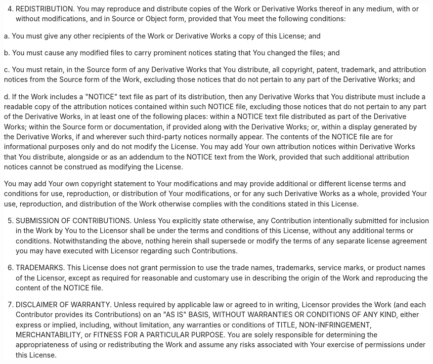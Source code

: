 4. REDISTRIBUTION. You may reproduce and distribute copies of the Work
or Derivative Works thereof in any medium, with or without
modifications, and in Source or Object form, provided that You meet the
following conditions:

a.  You must give any other recipients of the Work or Derivative Works a
    copy of this License; and

b.  You must cause any modified files to carry prominent notices stating
    that You changed the files; and

c.  You must retain, in the Source form of any Derivative Works that You
    distribute, all copyright, patent, trademark, and attribution
    notices from the Source form of the Work, excluding those notices
    that do not pertain to any part of the Derivative Works; and

d.  If the Work includes a "NOTICE" text file as part of its
    distribution, then any Derivative Works that You distribute must
    include a readable copy of the attribution notices contained within
    such NOTICE file, excluding those notices that do not pertain to any
    part of the Derivative Works, in at least one of the following
    places: within a NOTICE text file distributed as part of the
    Derivative Works; within the Source form or documentation, if
    provided along with the Derivative Works; or, within a display
    generated by the Derivative Works, if and wherever such third-party
    notices normally appear. The contents of the NOTICE file are for
    informational purposes only and do not modify the License. You may
    add Your own attribution notices within Derivative Works that You
    distribute, alongside or as an addendum to the NOTICE text from the
    Work, provided that such additional attribution notices cannot be
    construed as modifying the License.

  You may add Your own copyright statement to Your modifications and may
  provide additional or different license terms and conditions for use,
  reproduction, or distribution of Your modifications, or for any such
  Derivative Works as a whole, provided Your use, reproduction, and
  distribution of the Work otherwise complies with the conditions stated
  in this License.

5. SUBMISSION OF CONTRIBUTIONS. Unless You explicitly state otherwise,
any Contribution intentionally submitted for inclusion in the Work by
You to the Licensor shall be under the terms and conditions of this
License, without any additional terms or conditions. Notwithstanding the
above, nothing herein shall supersede or modify the terms of any
separate license agreement you may have executed with Licensor regarding
such Contributions.

6. TRADEMARKS. This License does not grant permission to use the trade
names, trademarks, service marks, or product names of the Licensor,
except as required for reasonable and customary use in describing the
origin of the Work and reproducing the content of the NOTICE file.

7. DISCLAIMER OF WARRANTY. Unless required by applicable law or agreed
to in writing, Licensor provides the Work (and each Contributor provides
its Contributions) on an "AS IS" BASIS, WITHOUT WARRANTIES OR CONDITIONS
OF ANY KIND, either express or implied, including, without limitation,
any warranties or conditions of TITLE, NON-INFRINGEMENT,
MERCHANTABILITY, or FITNESS FOR A PARTICULAR PURPOSE. You are solely
responsible for determining the appropriateness of using or
redistributing the Work and assume any risks associated with Your
exercise of permissions under this License.
